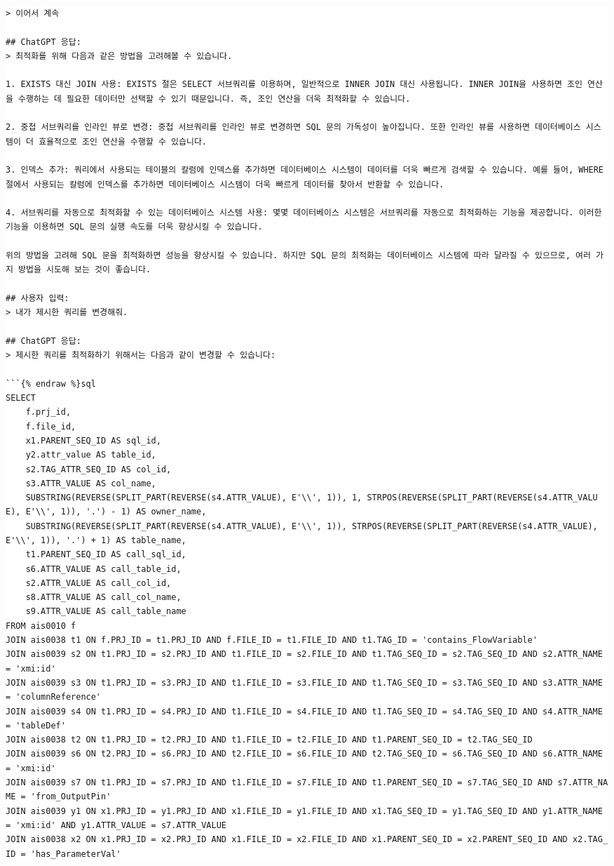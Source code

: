 ```{% endraw %}
> 이어서 계속

## ChatGPT 응답:
> 최적화를 위해 다음과 같은 방법을 고려해볼 수 있습니다.

1. EXISTS 대신 JOIN 사용: EXISTS 절은 SELECT 서브쿼리를 이용하며, 일반적으로 INNER JOIN 대신 사용됩니다. INNER JOIN을 사용하면 조인 연산을 수행하는 데 필요한 데이터만 선택할 수 있기 때문입니다. 즉, 조인 연산을 더욱 최적화할 수 있습니다.

2. 중첩 서브쿼리를 인라인 뷰로 변경: 중첩 서브쿼리를 인라인 뷰로 변경하면 SQL 문의 가독성이 높아집니다. 또한 인라인 뷰를 사용하면 데이터베이스 시스템이 더 효율적으로 조인 연산을 수행할 수 있습니다.

3. 인덱스 추가: 쿼리에서 사용되는 테이블의 칼럼에 인덱스를 추가하면 데이터베이스 시스템이 데이터를 더욱 빠르게 검색할 수 있습니다. 예를 들어, WHERE 절에서 사용되는 칼럼에 인덱스를 추가하면 데이터베이스 시스템이 더욱 빠르게 데이터를 찾아서 반환할 수 있습니다.

4. 서브쿼리를 자동으로 최적화할 수 있는 데이터베이스 시스템 사용: 몇몇 데이터베이스 시스템은 서브쿼리를 자동으로 최적화하는 기능을 제공합니다. 이러한 기능을 이용하면 SQL 문의 실행 속도를 더욱 향상시킬 수 있습니다.

위의 방법을 고려해 SQL 문을 최적화하면 성능을 향상시킬 수 있습니다. 하지만 SQL 문의 최적화는 데이터베이스 시스템에 따라 달라질 수 있으므로, 여러 가지 방법을 시도해 보는 것이 좋습니다.

## 사용자 입력:
> 내가 제시한 쿼리를 변경해줘.

## ChatGPT 응답:
> 제시한 쿼리를 최적화하기 위해서는 다음과 같이 변경할 수 있습니다:

```{% endraw %}sql
SELECT 
    f.prj_id,
    f.file_id,
    x1.PARENT_SEQ_ID AS sql_id,
    y2.attr_value AS table_id,
    s2.TAG_ATTR_SEQ_ID AS col_id,
    s3.ATTR_VALUE AS col_name,
    SUBSTRING(REVERSE(SPLIT_PART(REVERSE(s4.ATTR_VALUE), E'\\', 1)), 1, STRPOS(REVERSE(SPLIT_PART(REVERSE(s4.ATTR_VALUE), E'\\', 1)), '.') - 1) AS owner_name,
    SUBSTRING(REVERSE(SPLIT_PART(REVERSE(s4.ATTR_VALUE), E'\\', 1)), STRPOS(REVERSE(SPLIT_PART(REVERSE(s4.ATTR_VALUE), E'\\', 1)), '.') + 1) AS table_name,
    t1.PARENT_SEQ_ID AS call_sql_id,
    s6.ATTR_VALUE AS call_table_id,
    s2.ATTR_VALUE AS call_col_id,
    s8.ATTR_VALUE AS call_col_name,
    s9.ATTR_VALUE AS call_table_name
FROM ais0010 f
JOIN ais0038 t1 ON f.PRJ_ID = t1.PRJ_ID AND f.FILE_ID = t1.FILE_ID AND t1.TAG_ID = 'contains_FlowVariable'
JOIN ais0039 s2 ON t1.PRJ_ID = s2.PRJ_ID AND t1.FILE_ID = s2.FILE_ID AND t1.TAG_SEQ_ID = s2.TAG_SEQ_ID AND s2.ATTR_NAME = 'xmi:id'
JOIN ais0039 s3 ON t1.PRJ_ID = s3.PRJ_ID AND t1.FILE_ID = s3.FILE_ID AND t1.TAG_SEQ_ID = s3.TAG_SEQ_ID AND s3.ATTR_NAME = 'columnReference'
JOIN ais0039 s4 ON t1.PRJ_ID = s4.PRJ_ID AND t1.FILE_ID = s4.FILE_ID AND t1.TAG_SEQ_ID = s4.TAG_SEQ_ID AND s4.ATTR_NAME = 'tableDef'
JOIN ais0038 t2 ON t1.PRJ_ID = t2.PRJ_ID AND t1.FILE_ID = t2.FILE_ID AND t1.PARENT_SEQ_ID = t2.TAG_SEQ_ID
JOIN ais0039 s6 ON t2.PRJ_ID = s6.PRJ_ID AND t2.FILE_ID = s6.FILE_ID AND t2.TAG_SEQ_ID = s6.TAG_SEQ_ID AND s6.ATTR_NAME = 'xmi:id'
JOIN ais0039 s7 ON t1.PRJ_ID = s7.PRJ_ID AND t1.FILE_ID = s7.FILE_ID AND t1.PARENT_SEQ_ID = s7.TAG_SEQ_ID AND s7.ATTR_NAME = 'from_OutputPin'
JOIN ais0039 y1 ON x1.PRJ_ID = y1.PRJ_ID AND x1.FILE_ID = y1.FILE_ID AND x1.TAG_SEQ_ID = y1.TAG_SEQ_ID AND y1.ATTR_NAME = 'xmi:id' AND y1.ATTR_VALUE = s7.ATTR_VALUE
JOIN ais0038 x2 ON x1.PRJ_ID = x2.PRJ_ID AND x1.FILE_ID = x2.FILE_ID AND x1.PARENT_SEQ_ID = x2.PARENT_SEQ_ID AND x2.TAG_ID = 'has_ParameterVal'
```